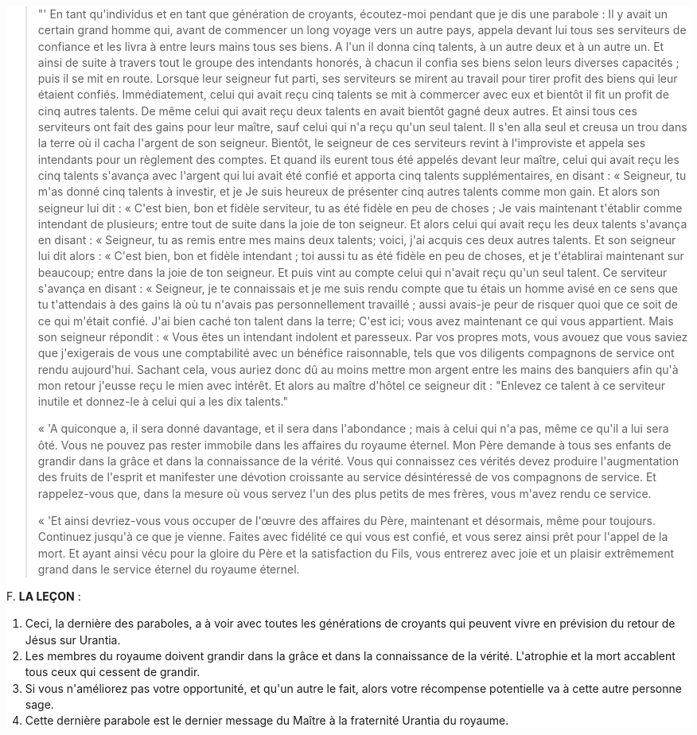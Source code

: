 > "' En tant qu'individus et en tant que génération de croyants, écoutez-moi pendant que je dis une parabole : Il y avait un certain grand homme qui, avant de commencer un long voyage vers un autre pays, appela devant lui tous ses serviteurs de confiance et les livra à entre leurs mains tous ses biens. A l'un il donna cinq talents, à un autre deux et à un autre un. Et ainsi de suite à travers tout le groupe des intendants honorés, à chacun il confia ses biens selon leurs diverses capacités ; puis il se mit en route. Lorsque leur seigneur fut parti, ses serviteurs se mirent au travail pour tirer profit des biens qui leur étaient confiés. Immédiatement, celui qui avait reçu cinq talents se mit à commercer avec eux et bientôt il fit un profit de cinq autres talents. De même celui qui avait reçu deux talents en avait bientôt gagné deux autres. Et ainsi tous ces serviteurs ont fait des gains pour leur maître, sauf celui qui n'a reçu qu'un seul talent. Il s'en alla seul et creusa un trou dans la terre où il cacha l'argent de son seigneur. Bientôt, le seigneur de ces serviteurs revint à l'improviste et appela ses intendants pour un règlement des comptes. Et quand ils eurent tous été appelés devant leur maître, celui qui avait reçu les cinq talents s'avança avec l'argent qui lui avait été confié et apporta cinq talents supplémentaires, en disant : « Seigneur, tu m'as donné cinq talents à investir, et je Je suis heureux de présenter cinq autres talents comme mon gain. Et alors son seigneur lui dit : « C'est bien, bon et fidèle serviteur, tu as été fidèle en peu de choses ; Je vais maintenant t'établir comme intendant de plusieurs; entre tout de suite dans la joie de ton seigneur. Et alors celui qui avait reçu les deux talents s'avança en disant : « Seigneur, tu as remis entre mes mains deux talents; voici, j'ai acquis ces deux autres talents. Et son seigneur lui dit alors : « C'est bien, bon et fidèle intendant ; toi aussi tu as été fidèle en peu de choses, et je t'établirai maintenant sur beaucoup; entre dans la joie de ton seigneur. Et puis vint au compte celui qui n'avait reçu qu'un seul talent. Ce serviteur s'avança en disant : « Seigneur, je te connaissais et je me suis rendu compte que tu étais un homme avisé en ce sens que tu t'attendais à des gains là où tu n'avais pas personnellement travaillé ; aussi avais-je peur de risquer quoi que ce soit de ce qui m'était confié. J'ai bien caché ton talent dans la terre; C'est ici; vous avez maintenant ce qui vous appartient. Mais son seigneur répondit : « Vous êtes un intendant indolent et paresseux. Par vos propres mots, vous avouez que vous saviez que j'exigerais de vous une comptabilité avec un bénéfice raisonnable, tels que vos diligents compagnons de service ont rendu aujourd'hui. Sachant cela, vous auriez donc dû au moins mettre mon argent entre les mains des banquiers afin qu'à mon retour j'eusse reçu le mien avec intérêt. Et alors au maître d'hôtel ce seigneur dit : "Enlevez ce talent à ce serviteur inutile et donnez-le à celui qui a les dix talents."
>
> « 'A quiconque a, il sera donné davantage, et il sera dans l'abondance ; mais à celui qui n'a pas, même ce qu'il a lui sera ôté. Vous ne pouvez pas rester immobile dans les affaires du royaume éternel. Mon Père demande à tous ses enfants de grandir dans la grâce et dans la connaissance de la vérité. Vous qui connaissez ces vérités devez produire l'augmentation des fruits de l'esprit et manifester une dévotion croissante au service désintéressé de vos compagnons de service. Et rappelez-vous que, dans la mesure où vous servez l'un des plus petits de mes frères, vous m'avez rendu ce service.
>
> « 'Et ainsi devriez-vous vous occuper de l'œuvre des affaires du Père, maintenant et désormais, même pour toujours. Continuez jusqu'à ce que je vienne. Faites avec fidélité ce qui vous est confié, et vous serez ainsi prêt pour l'appel de la mort. Et ayant ainsi vécu pour la gloire du Père et la satisfaction du Fils, vous entrerez avec joie et un plaisir extrêmement grand dans le service éternel du royaume éternel.

F. **LA LEÇON** :

1. Ceci, la dernière des paraboles, a à voir avec toutes les générations de croyants qui peuvent vivre en prévision du retour de Jésus sur Urantia.
2. Les membres du royaume doivent grandir dans la grâce et dans la connaissance de la vérité. L'atrophie et la mort accablent tous ceux qui cessent de grandir.
3. Si vous n'améliorez pas votre opportunité, et qu'un autre le fait, alors votre récompense potentielle va à cette autre personne sage.
4. Cette dernière parabole est le dernier message du Maître à la fraternité Urantia du royaume.
